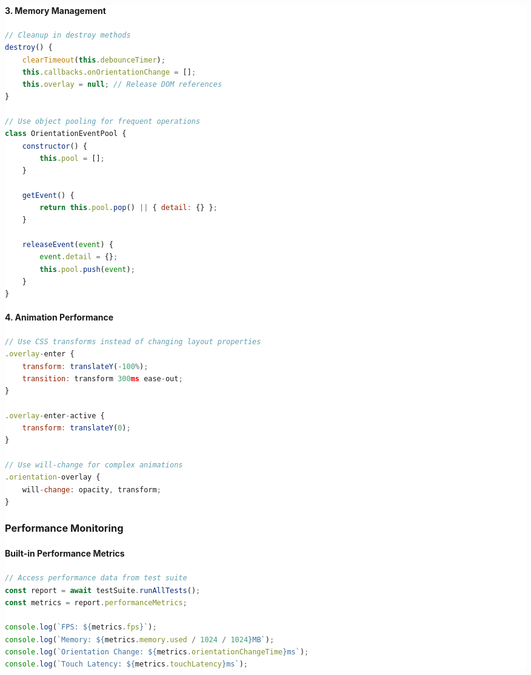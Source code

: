 #### 3. Memory Management
```javascript
// Cleanup in destroy methods
destroy() {
    clearTimeout(this.debounceTimer);
    this.callbacks.onOrientationChange = [];
    this.overlay = null; // Release DOM references
}

// Use object pooling for frequent operations
class OrientationEventPool {
    constructor() {
        this.pool = [];
    }
    
    getEvent() {
        return this.pool.pop() || { detail: {} };
    }
    
    releaseEvent(event) {
        event.detail = {};
        this.pool.push(event);
    }
}
```

#### 4. Animation Performance
```javascript
// Use CSS transforms instead of changing layout properties
.overlay-enter {
    transform: translateY(-100%);
    transition: transform 300ms ease-out;
}

.overlay-enter-active {
    transform: translateY(0);
}

// Use will-change for complex animations
.orientation-overlay {
    will-change: opacity, transform;
}
```

### Performance Monitoring

#### Built-in Performance Metrics
```javascript
// Access performance data from test suite
const report = await testSuite.runAllTests();
const metrics = report.performanceMetrics;

console.log(`FPS: ${metrics.fps}`);
console.log(`Memory: ${metrics.memory.used / 1024 / 1024}MB`);
console.log(`Orientation Change: ${metrics.orientationChangeTime}ms`);
console.log(`Touch Latency: ${metrics.touchLatency}ms`);
```

